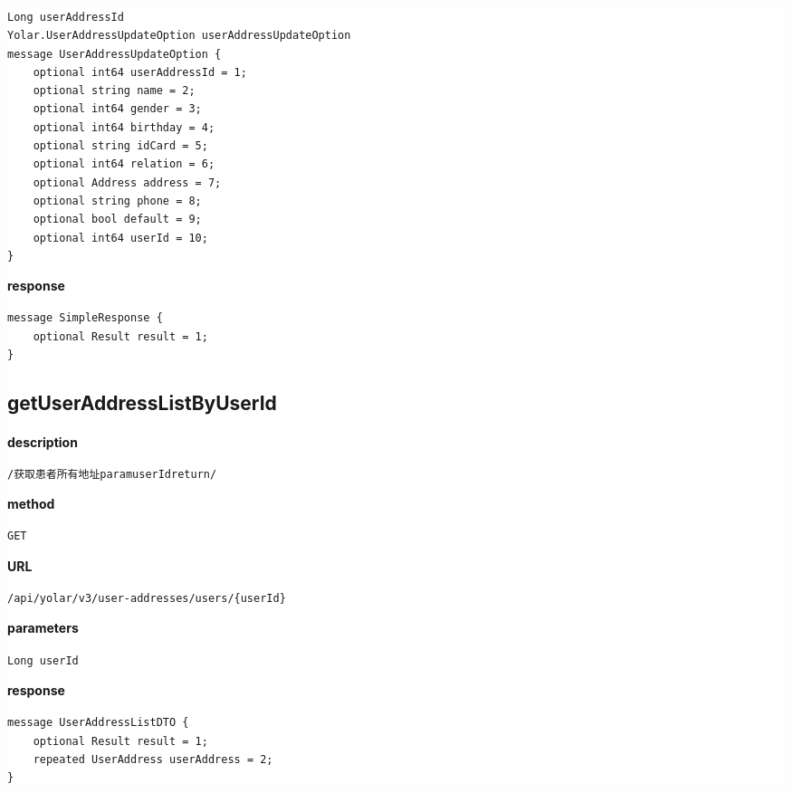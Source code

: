 ```
Long userAddressId
Yolar.UserAddressUpdateOption userAddressUpdateOption
message UserAddressUpdateOption { 
    optional int64 userAddressId = 1;
    optional string name = 2;
    optional int64 gender = 3;
    optional int64 birthday = 4;
    optional string idCard = 5;
    optional int64 relation = 6;
    optional Address address = 7;
    optional string phone = 8;
    optional bool default = 9;
    optional int64 userId = 10;
}

```
**response**

```
message SimpleResponse { 
    optional Result result = 1;
}
```
## getUserAddressListByUserId

**description**

```
/获取患者所有地址paramuserIdreturn/
```
**method**

```
GET
```
**URL**

```
/api/yolar/v3/user-addresses/users/{userId}
```
**parameters**

```
Long userId

```
**response**

```
message UserAddressListDTO { 
    optional Result result = 1;
    repeated UserAddress userAddress = 2;
}
```